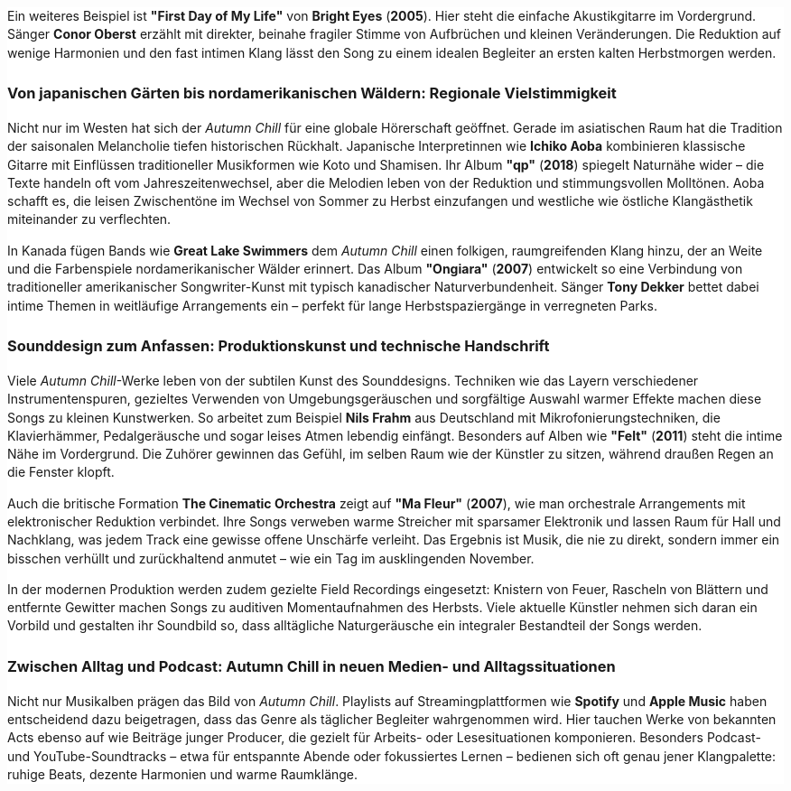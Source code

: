 Ein weiteres Beispiel ist **"First Day of My Life"** von **Bright Eyes** (**2005**). Hier steht die
einfache Akustikgitarre im Vordergrund. Sänger **Conor Oberst** erzählt mit direkter, beinahe
fragiler Stimme von Aufbrüchen und kleinen Veränderungen. Die Reduktion auf wenige Harmonien und den
fast intimen Klang lässt den Song zu einem idealen Begleiter an ersten kalten Herbstmorgen werden.

### Von japanischen Gärten bis nordamerikanischen Wäldern: Regionale Vielstimmigkeit

Nicht nur im Westen hat sich der _Autumn Chill_ für eine globale Hörerschaft geöffnet. Gerade im
asiatischen Raum hat die Tradition der saisonalen Melancholie tiefen historischen Rückhalt.
Japanische Interpretinnen wie **Ichiko Aoba** kombinieren klassische Gitarre mit Einflüssen
traditioneller Musikformen wie Koto und Shamisen. Ihr Album **"qp"** (**2018**) spiegelt Naturnähe
wider – die Texte handeln oft vom Jahreszeitenwechsel, aber die Melodien leben von der Reduktion und
stimmungsvollen Molltönen. Aoba schafft es, die leisen Zwischentöne im Wechsel von Sommer zu Herbst
einzufangen und westliche wie östliche Klangästhetik miteinander zu verflechten.

In Kanada fügen Bands wie **Great Lake Swimmers** dem _Autumn Chill_ einen folkigen, raumgreifenden
Klang hinzu, der an Weite und die Farbenspiele nordamerikanischer Wälder erinnert. Das Album
**"Ongiara"** (**2007**) entwickelt so eine Verbindung von traditioneller amerikanischer
Songwriter-Kunst mit typisch kanadischer Naturverbundenheit. Sänger **Tony Dekker** bettet dabei
intime Themen in weitläufige Arrangements ein – perfekt für lange Herbstspaziergänge in verregneten
Parks.

### Sounddesign zum Anfassen: Produktionskunst und technische Handschrift

Viele _Autumn Chill_-Werke leben von der subtilen Kunst des Sounddesigns. Techniken wie das Layern
verschiedener Instrumentenspuren, gezieltes Verwenden von Umgebungsgeräuschen und sorgfältige
Auswahl warmer Effekte machen diese Songs zu kleinen Kunstwerken. So arbeitet zum Beispiel **Nils
Frahm** aus Deutschland mit Mikrofonierungstechniken, die Klavierhämmer, Pedalgeräusche und sogar
leises Atmen lebendig einfängt. Besonders auf Alben wie **"Felt"** (**2011**) steht die intime Nähe
im Vordergrund. Die Zuhörer gewinnen das Gefühl, im selben Raum wie der Künstler zu sitzen, während
draußen Regen an die Fenster klopft.

Auch die britische Formation **The Cinematic Orchestra** zeigt auf **"Ma Fleur"** (**2007**), wie
man orchestrale Arrangements mit elektronischer Reduktion verbindet. Ihre Songs verweben warme
Streicher mit sparsamer Elektronik und lassen Raum für Hall und Nachklang, was jedem Track eine
gewisse offene Unschärfe verleiht. Das Ergebnis ist Musik, die nie zu direkt, sondern immer ein
bisschen verhüllt und zurückhaltend anmutet – wie ein Tag im ausklingenden November.

In der modernen Produktion werden zudem gezielte Field Recordings eingesetzt: Knistern von Feuer,
Rascheln von Blättern und entfernte Gewitter machen Songs zu auditiven Momentaufnahmen des Herbsts.
Viele aktuelle Künstler nehmen sich daran ein Vorbild und gestalten ihr Soundbild so, dass
alltägliche Naturgeräusche ein integraler Bestandteil der Songs werden.

### Zwischen Alltag und Podcast: Autumn Chill in neuen Medien- und Alltagssituationen

Nicht nur Musikalben prägen das Bild von _Autumn Chill_. Playlists auf Streamingplattformen wie
**Spotify** und **Apple Music** haben entscheidend dazu beigetragen, dass das Genre als täglicher
Begleiter wahrgenommen wird. Hier tauchen Werke von bekannten Acts ebenso auf wie Beiträge junger
Producer, die gezielt für Arbeits- oder Lesesituationen komponieren. Besonders Podcast- und
YouTube-Soundtracks – etwa für entspannte Abende oder fokussiertes Lernen – bedienen sich oft genau
jener Klangpalette: ruhige Beats, dezente Harmonien und warme Raumklänge.

